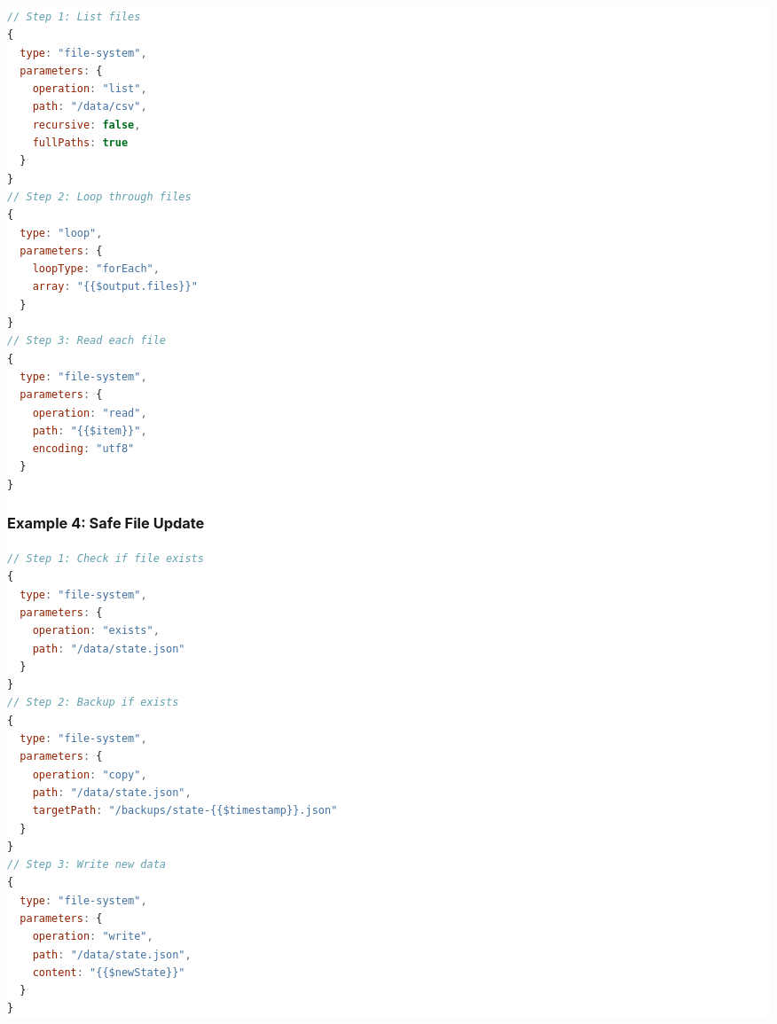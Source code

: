 ```javascript
// Step 1: List files
{
  type: "file-system",
  parameters: {
    operation: "list",
    path: "/data/csv",
    recursive: false,
    fullPaths: true
  }
}
// Step 2: Loop through files
{
  type: "loop",
  parameters: {
    loopType: "forEach",
    array: "{{$output.files}}"
  }
}
// Step 3: Read each file
{
  type: "file-system",
  parameters: {
    operation: "read",
    path: "{{$item}}",
    encoding: "utf8"
  }
}
```

### Example 4: Safe File Update

```javascript
// Step 1: Check if file exists
{
  type: "file-system",
  parameters: {
    operation: "exists",
    path: "/data/state.json"
  }
}
// Step 2: Backup if exists
{
  type: "file-system",
  parameters: {
    operation: "copy",
    path: "/data/state.json",
    targetPath: "/backups/state-{{$timestamp}}.json"
  }
}
// Step 3: Write new data
{
  type: "file-system",
  parameters: {
    operation: "write",
    path: "/data/state.json",
    content: "{{$newState}}"
  }
}
```
